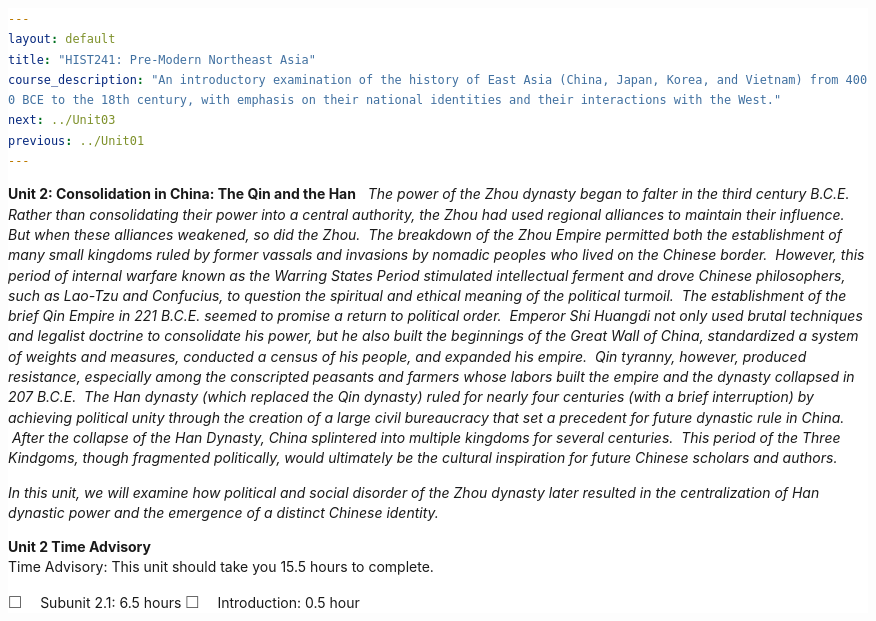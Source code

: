 ```yaml
---
layout: default
title: "HIST241: Pre-Modern Northeast Asia"
course_description: "An introductory examination of the history of East Asia (China, Japan, Korea, and Vietnam) from 4000 BCE to the 18th century, with emphasis on their national identities and their interactions with the West."
next: ../Unit03
previous: ../Unit01
---
```

**Unit 2: Consolidation in China: The Qin and the Han** <span
id="2"></span> 
*The power of the Zhou dynasty began to falter in the third century
B.C.E.  Rather than consolidating their power into a central authority,
the Zhou had used regional alliances to maintain their influence.  But
when these alliances weakened, so did the Zhou.  The breakdown of the
Zhou Empire permitted both the establishment of many small kingdoms
ruled by former vassals and invasions by nomadic peoples who lived on
the Chinese border.  However, this period of internal warfare known as
the Warring States Period stimulated intellectual ferment and drove
Chinese philosophers, such as Lao-Tzu and Confucius, to question the
spiritual and ethical meaning of the political turmoil.  The
establishment of the brief Qin Empire in 221 B.C.E. seemed to promise a
return to political order.  Emperor Shi Huangdi not only used brutal
techniques and legalist doctrine to consolidate his power, but he also
built the beginnings of the Great Wall of China, standardized a system
of weights and measures, conducted a census of his people, and expanded
his empire.  Qin tyranny, however, produced resistance, especially among
the conscripted peasants and farmers whose labors built the empire and
the dynasty collapsed in 207 B.C.E.  The Han dynasty (which replaced the
Qin dynasty) ruled for nearly four centuries (with a brief interruption)
by achieving political unity through the creation of a large civil
bureaucracy that set a precedent for future dynastic rule in China.
 After the collapse of the Han Dynasty, China splintered into multiple
kingdoms for several centuries.  This period of the Three Kindgoms,
though fragmented politically, would ultimately be the cultural
inspiration for future Chinese scholars and authors.*  
  
 *In this unit, we will examine how political and social disorder of the
Zhou dynasty later resulted in the centralization of Han dynastic power
and the emergence of a distinct Chinese identity.*

**Unit 2 Time Advisory**  
Time Advisory: This unit should take you 15.5 hours to complete.  
  
 <span
style="color: rgb(85, 85, 85); font-family: 'Myriad Pro', 'Gill Sans', 'Gill Sans MT', Calibri, sans-serif; font-size: 16px; line-height: 21px; text-align: left; -webkit-text-size-adjust: none; ">☐
   </span>Subunit 2.1: 6.5 hours
<span
style="color: rgb(85, 85, 85); font-family: 'Myriad Pro', 'Gill Sans', 'Gill Sans MT', Calibri, sans-serif; font-size: 16px; line-height: 21px; text-align: left; -webkit-text-size-adjust: none; ">☐
   </span>Introduction: 0.5 hour  
  